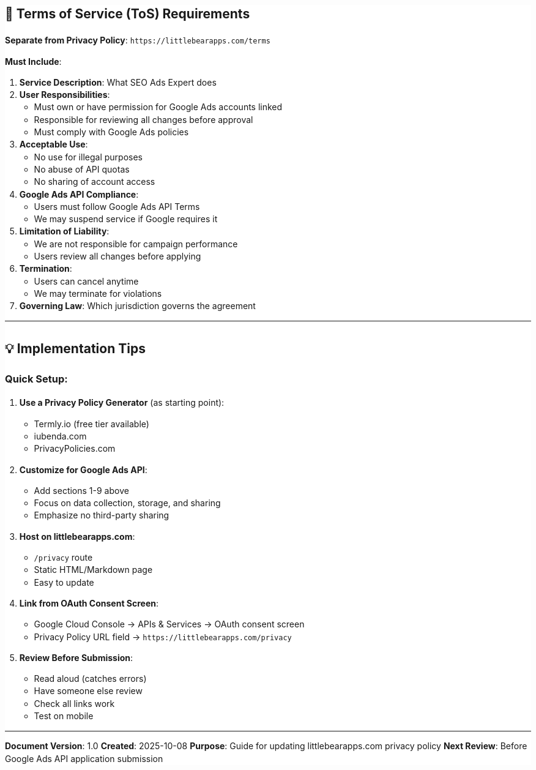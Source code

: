 
## 🎯 Terms of Service (ToS) Requirements

**Separate from Privacy Policy**: `https://littlebearapps.com/terms`

**Must Include**:

1. **Service Description**: What SEO Ads Expert does
2. **User Responsibilities**:
   - Must own or have permission for Google Ads accounts linked
   - Responsible for reviewing all changes before approval
   - Must comply with Google Ads policies
3. **Acceptable Use**:
   - No use for illegal purposes
   - No abuse of API quotas
   - No sharing of account access
4. **Google Ads API Compliance**:
   - Users must follow Google Ads API Terms
   - We may suspend service if Google requires it
5. **Limitation of Liability**:
   - We are not responsible for campaign performance
   - Users review all changes before applying
6. **Termination**:
   - Users can cancel anytime
   - We may terminate for violations
7. **Governing Law**: Which jurisdiction governs the agreement

---

## 💡 Implementation Tips

### Quick Setup:

1. **Use a Privacy Policy Generator** (as starting point):
   - Termly.io (free tier available)
   - iubenda.com
   - PrivacyPolicies.com

2. **Customize for Google Ads API**:
   - Add sections 1-9 above
   - Focus on data collection, storage, and sharing
   - Emphasize no third-party sharing

3. **Host on littlebearapps.com**:
   - `/privacy` route
   - Static HTML/Markdown page
   - Easy to update

4. **Link from OAuth Consent Screen**:
   - Google Cloud Console → APIs & Services → OAuth consent screen
   - Privacy Policy URL field → `https://littlebearapps.com/privacy`

5. **Review Before Submission**:
   - Read aloud (catches errors)
   - Have someone else review
   - Check all links work
   - Test on mobile

---

**Document Version**: 1.0
**Created**: 2025-10-08
**Purpose**: Guide for updating littlebearapps.com privacy policy
**Next Review**: Before Google Ads API application submission
